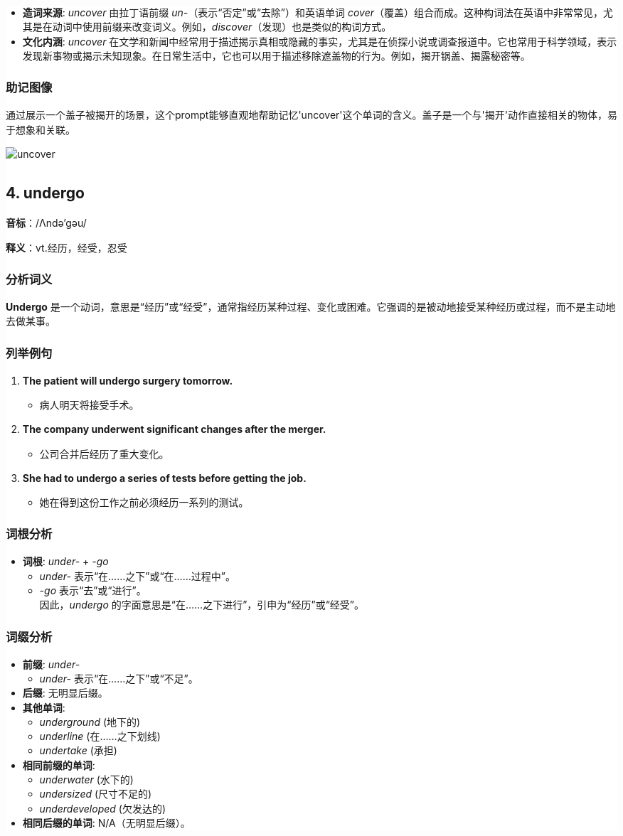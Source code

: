 - **造词来源**: *uncover* 由拉丁语前缀 *un-*（表示“否定”或“去除”）和英语单词 *cover*（覆盖）组合而成。这种构词法在英语中非常常见，尤其是在动词中使用前缀来改变词义。例如，*discover*（发现）也是类似的构词方式。  
- **文化内涵**: *uncover* 在文学和新闻中经常用于描述揭示真相或隐藏的事实，尤其是在侦探小说或调查报道中。它也常用于科学领域，表示发现新事物或揭示未知现象。在日常生活中，它也可以用于描述移除遮盖物的行为。例如，揭开锅盖、揭露秘密等。

### 助记图像

通过展示一个盖子被揭开的场景，这个prompt能够直观地帮助记忆'uncover'这个单词的含义。盖子是一个与'揭开'动作直接相关的物体，易于想象和关联。

![uncover](/imgs/cet4/u/uncover.jpg)

## 4. undergo

**音标**：/Λndə’gəu/

**释义**：vt.经历，经受，忍受

### 分析词义

**Undergo** 是一个动词，意思是“经历”或“经受”，通常指经历某种过程、变化或困难。它强调的是被动地接受某种经历或过程，而不是主动地去做某事。

### 列举例句

1. **The patient will undergo surgery tomorrow.**  
   - 病人明天将接受手术。

2. **The company underwent significant changes after the merger.**  
   - 公司合并后经历了重大变化。

3. **She had to undergo a series of tests before getting the job.**  
   - 她在得到这份工作之前必须经历一系列的测试。

### 词根分析

- **词根**: *under-* + *-go*  
  - *under-* 表示“在……之下”或“在……过程中”。  
  - *-go* 表示“去”或“进行”。  
  因此，*undergo* 的字面意思是“在……之下进行”，引申为“经历”或“经受”。

### 词缀分析

- **前缀**: *under-*  
  - *under-* 表示“在……之下”或“不足”。  
- **后缀**: 无明显后缀。  
- **其他单词**:  
  - *underground* (地下的)  
  - *underline* (在……之下划线)  
  - *undertake* (承担)  
- **相同前缀的单词**:  
  - *underwater* (水下的)  
  - *undersized* (尺寸不足的)  
  - *underdeveloped* (欠发达的)  
- **相同后缀的单词**: N/A（无明显后缀）。
